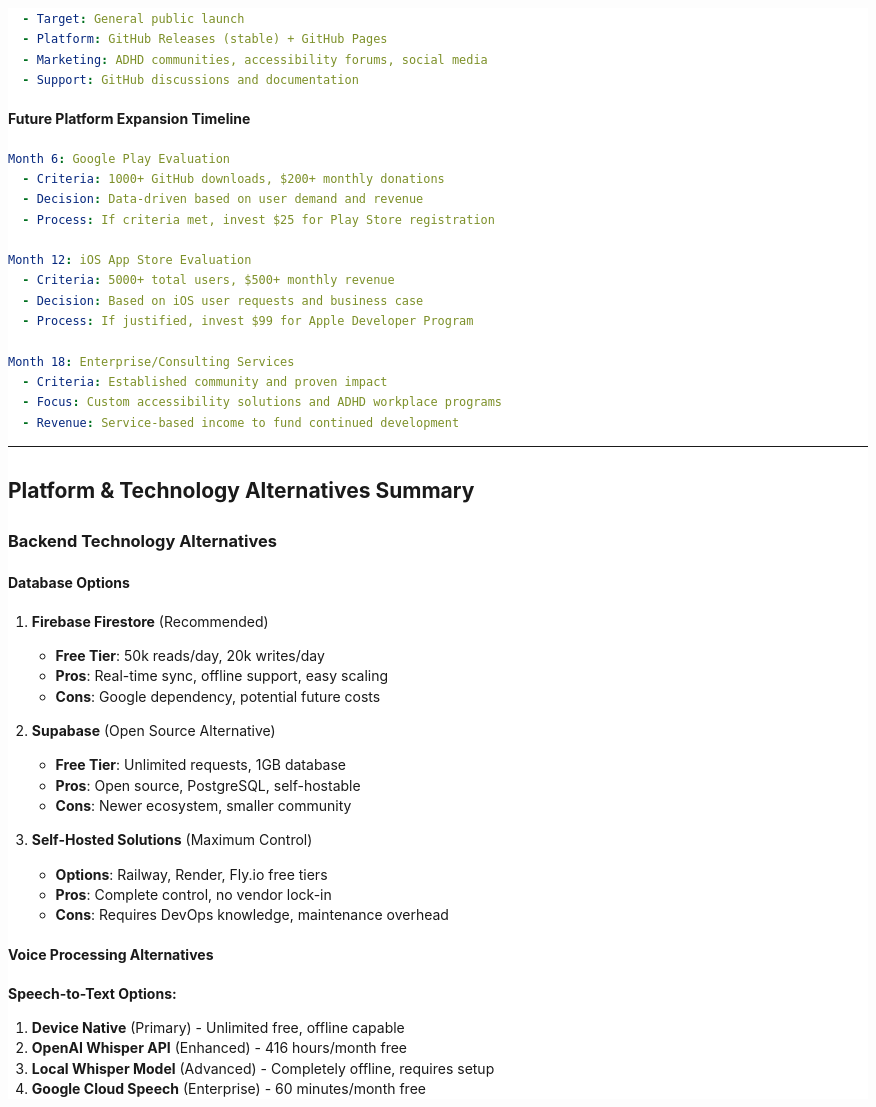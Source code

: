 ```yaml
  - Target: General public launch
  - Platform: GitHub Releases (stable) + GitHub Pages
  - Marketing: ADHD communities, accessibility forums, social media
  - Support: GitHub discussions and documentation
```

#### Future Platform Expansion Timeline
```yaml
Month 6: Google Play Evaluation
  - Criteria: 1000+ GitHub downloads, $200+ monthly donations
  - Decision: Data-driven based on user demand and revenue
  - Process: If criteria met, invest $25 for Play Store registration

Month 12: iOS App Store Evaluation  
  - Criteria: 5000+ total users, $500+ monthly revenue
  - Decision: Based on iOS user requests and business case
  - Process: If justified, invest $99 for Apple Developer Program

Month 18: Enterprise/Consulting Services
  - Criteria: Established community and proven impact
  - Focus: Custom accessibility solutions and ADHD workplace programs
  - Revenue: Service-based income to fund continued development
```

---

## Platform & Technology Alternatives Summary

### Backend Technology Alternatives

#### Database Options
1. **Firebase Firestore** (Recommended)
   - **Free Tier**: 50k reads/day, 20k writes/day
   - **Pros**: Real-time sync, offline support, easy scaling
   - **Cons**: Google dependency, potential future costs

2. **Supabase** (Open Source Alternative)
   - **Free Tier**: Unlimited requests, 1GB database
   - **Pros**: Open source, PostgreSQL, self-hostable
   - **Cons**: Newer ecosystem, smaller community

3. **Self-Hosted Solutions** (Maximum Control)
   - **Options**: Railway, Render, Fly.io free tiers
   - **Pros**: Complete control, no vendor lock-in
   - **Cons**: Requires DevOps knowledge, maintenance overhead

#### Voice Processing Alternatives

**Speech-to-Text Options:**
1. **Device Native** (Primary) - Unlimited free, offline capable
2. **OpenAI Whisper API** (Enhanced) - 416 hours/month free
3. **Local Whisper Model** (Advanced) - Completely offline, requires setup
4. **Google Cloud Speech** (Enterprise) - 60 minutes/month free
